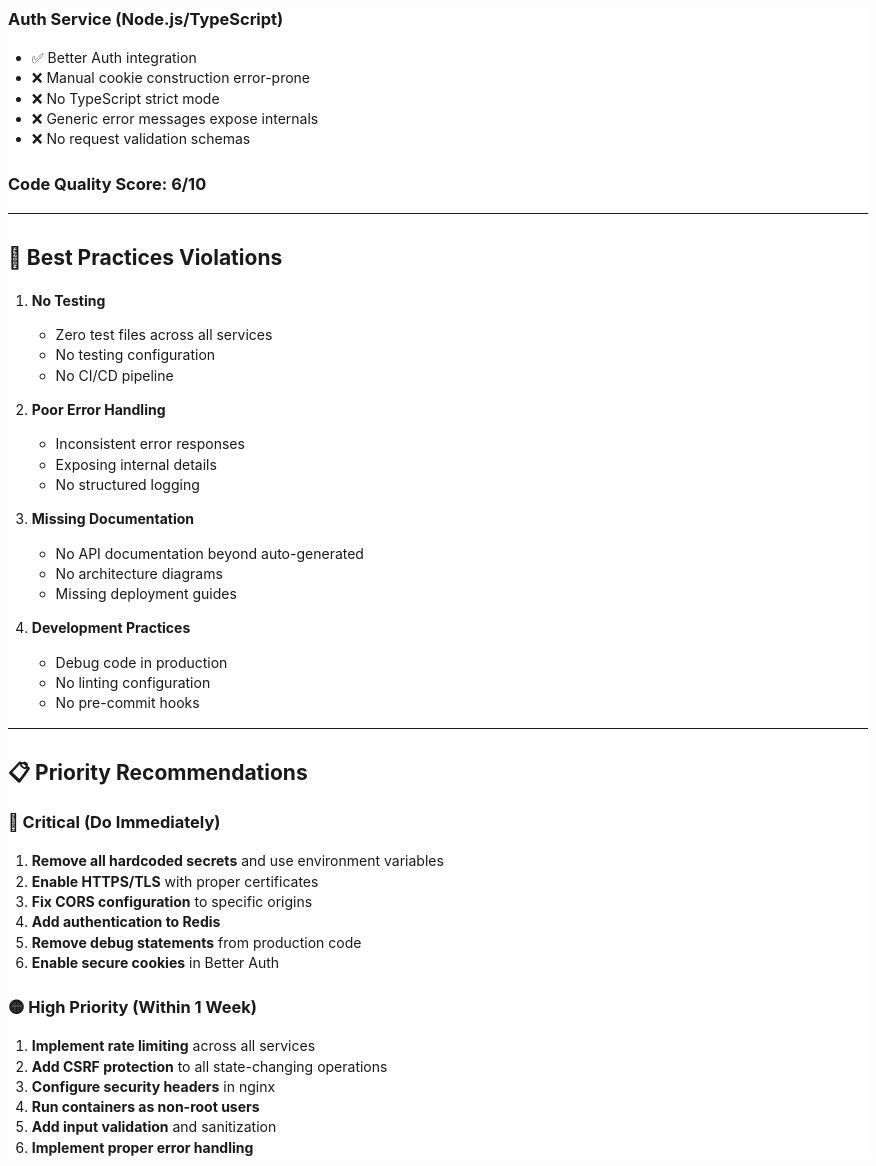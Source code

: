 ### Auth Service (Node.js/TypeScript)
- ✅ Better Auth integration
- ❌ Manual cookie construction error-prone
- ❌ No TypeScript strict mode
- ❌ Generic error messages expose internals
- ❌ No request validation schemas

### Code Quality Score: **6/10**

---

## 🎯 Best Practices Violations

1. **No Testing**
   - Zero test files across all services
   - No testing configuration
   - No CI/CD pipeline

2. **Poor Error Handling**
   - Inconsistent error responses
   - Exposing internal details
   - No structured logging

3. **Missing Documentation**
   - No API documentation beyond auto-generated
   - No architecture diagrams
   - Missing deployment guides

4. **Development Practices**
   - Debug code in production
   - No linting configuration
   - No pre-commit hooks

---

## 📋 Priority Recommendations

### 🔴 Critical (Do Immediately)
1. **Remove all hardcoded secrets** and use environment variables
2. **Enable HTTPS/TLS** with proper certificates
3. **Fix CORS configuration** to specific origins
4. **Add authentication to Redis**
5. **Remove debug statements** from production code
6. **Enable secure cookies** in Better Auth

### 🟡 High Priority (Within 1 Week)
1. **Implement rate limiting** across all services
2. **Add CSRF protection** to all state-changing operations
3. **Configure security headers** in nginx
4. **Run containers as non-root users**
5. **Add input validation** and sanitization
6. **Implement proper error handling**
